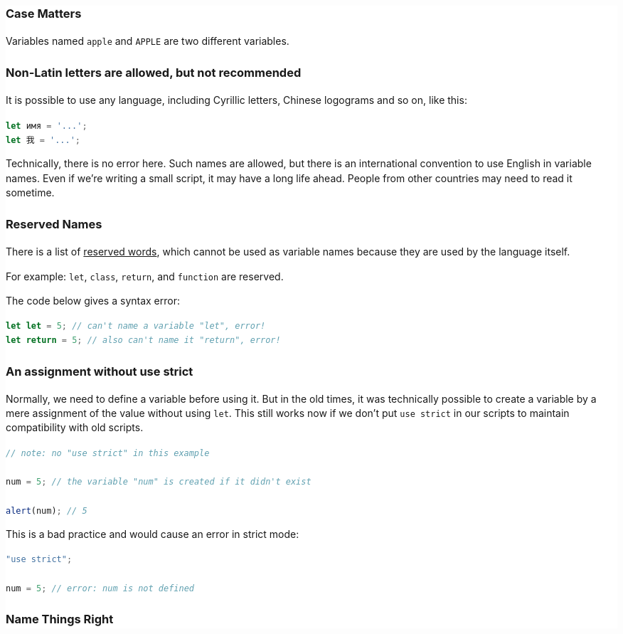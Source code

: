 ### Case Matters

Variables named `apple` and `APPLE` are two different variables.

### Non-Latin letters are allowed, but not recommended

It is possible to use any language, including Cyrillic letters, Chinese logograms and so on, like this:

```JavaScript
let имя = '...';
let 我 = '...';
```

Technically, there is no error here. Such names are allowed, but there is an international convention to use English in variable names. Even if we’re writing a small script, it may have a long life ahead. People from other countries may need to read it sometime.

### Reserved Names

There is a list of [reserved words](https://developer.mozilla.org/en-US/docs/Web/JavaScript/Reference/Lexical_grammar#keywords), which cannot be used as variable names because they are used by the language itself.

For example: `let`, `class`, `return`, and `function` are reserved.

The code below gives a syntax error:

```JavaScript
let let = 5; // can't name a variable "let", error!
let return = 5; // also can't name it "return", error!
```

### An assignment without use strict

Normally, we need to define a variable before using it. But in the old times, it was technically possible to create a variable by a mere assignment of the value without using `let`. This still works now if we don’t put `use strict` in our scripts to maintain compatibility with old scripts.

```JavaScript
// note: no "use strict" in this example

num = 5; // the variable "num" is created if it didn't exist

alert(num); // 5
```

This is a bad practice and would cause an error in strict mode:

```JavaScript
"use strict";

num = 5; // error: num is not defined
```

### Name Things Right
